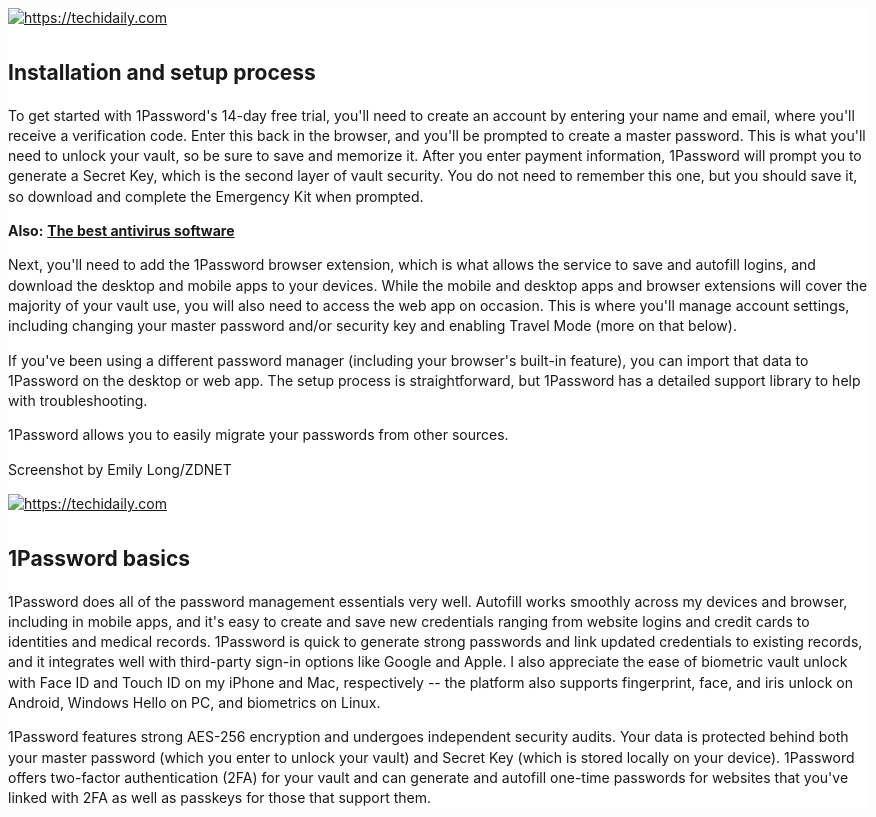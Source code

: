
<a href="https://appsumo.8odi.net/c/5597632/2130891/7443" target="_top" id="2130891">
  <img src="//a.impactradius-go.com/display-ad/7443-2130891" border="0" alt="https://techidaily.com" width="728" height="90"/>
</a>
<img height="0" width="0" src="https://appsumo.8odi.net/i/5597632/2130891/7443" style="position:absolute;visibility:hidden;" border="0" />


## Installation and setup process

To get started with 1Password's 14-day free trial, you'll need to create an account by entering your name and email, where you'll receive a verification code. Enter this back in the browser, and you'll be prompted to create a master password. This is what you'll need to unlock your vault, so be sure to save and memorize it. After you enter payment information, 1Password will prompt you to generate a Secret Key, which is the second layer of vault security. You do not need to remember this one, but you should save it, so download and complete the Emergency Kit when prompted. 

**Also:** [**The best antivirus software**](https://www.zdnet.com/article/best-antivirus/)

Next, you'll need to add the 1Password browser extension, which is what allows the service to save and autofill logins, and download the desktop and mobile apps to your devices. While the mobile and desktop apps and browser extensions will cover the majority of your vault use, you will also need to access the web app on occasion. This is where you'll manage account settings, including changing your master password and/or security key and enabling Travel Mode (more on that below). 

If you've been using a different password manager (including your browser's built-in feature), you can import that data to 1Password on the desktop or web app. The setup process is straightforward, but 1Password has a detailed support library to help with troubleshooting. 

1Password allows you to easily migrate your passwords from other sources.

Screenshot by Emily Long/ZDNET


<a href="https://aligracehair.sjv.io/c/5597632/2012406/19272" target="_top" id="2012406">
  <img src="//a.impactradius-go.com/display-ad/19272-2012406" border="0" alt="https://techidaily.com" width="728" height="90"/>
</a>
<img height="0" width="0" src="https://aligracehair.sjv.io/i/5597632/2012406/19272" style="position:absolute;visibility:hidden;" border="0" />


## 1Password basics 

1Password does all of the password management essentials very well. Autofill works smoothly across my devices and browser, including in mobile apps, and it's easy to create and save new credentials ranging from website logins and credit cards to identities and medical records. 1Password is quick to generate strong passwords and link updated credentials to existing records, and it integrates well with third-party sign-in options like Google and Apple. I also appreciate the ease of biometric vault unlock with Face ID and Touch ID on my iPhone and Mac, respectively -- the platform also supports fingerprint, face, and iris unlock on Android, Windows Hello on PC, and biometrics on Linux. 

1Password features strong AES-256 encryption and undergoes independent security audits. Your data is protected behind both your master password (which you enter to unlock your vault) and Secret Key (which is stored locally on your device). 1Password offers two-factor authentication (2FA) for your vault and can generate and autofill one-time passwords for websites that you've linked with 2FA as well as passkeys for those that support them. 
